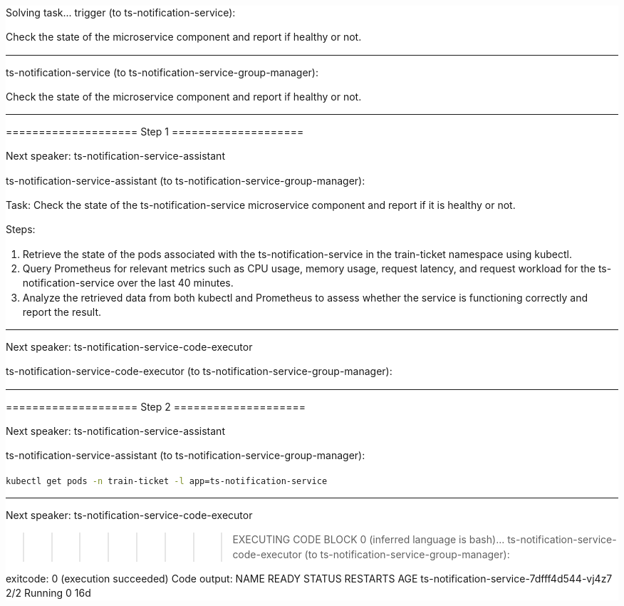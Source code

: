 Solving task...
trigger (to ts-notification-service):

Check the state of the microservice component and report if healthy or not.

--------------------------------------------------------------------------------
ts-notification-service (to ts-notification-service-group-manager):

Check the state of the microservice component and report if healthy or not.

--------------------------------------------------------------------------------
==================== Step 1 ====================

Next speaker: ts-notification-service-assistant

ts-notification-service-assistant (to ts-notification-service-group-manager):

Task: Check the state of the ts-notification-service microservice component and report if it is healthy or not.

Steps:
1. Retrieve the state of the pods associated with the ts-notification-service in the train-ticket namespace using kubectl.
2. Query Prometheus for relevant metrics such as CPU usage, memory usage, request latency, and request workload for the ts-notification-service over the last 40 minutes.
3. Analyze the retrieved data from both kubectl and Prometheus to assess whether the service is functioning correctly and report the result.

--------------------------------------------------------------------------------

Next speaker: ts-notification-service-code-executor

ts-notification-service-code-executor (to ts-notification-service-group-manager):



--------------------------------------------------------------------------------
==================== Step 2 ====================

Next speaker: ts-notification-service-assistant

ts-notification-service-assistant (to ts-notification-service-group-manager):

```bash
kubectl get pods -n train-ticket -l app=ts-notification-service
```

--------------------------------------------------------------------------------

Next speaker: ts-notification-service-code-executor


>>>>>>>> EXECUTING CODE BLOCK 0 (inferred language is bash)...
ts-notification-service-code-executor (to ts-notification-service-group-manager):

exitcode: 0 (execution succeeded)
Code output: 
NAME                                       READY   STATUS    RESTARTS   AGE
ts-notification-service-7dfff4d544-vj4z7   2/2     Running   0          16d

